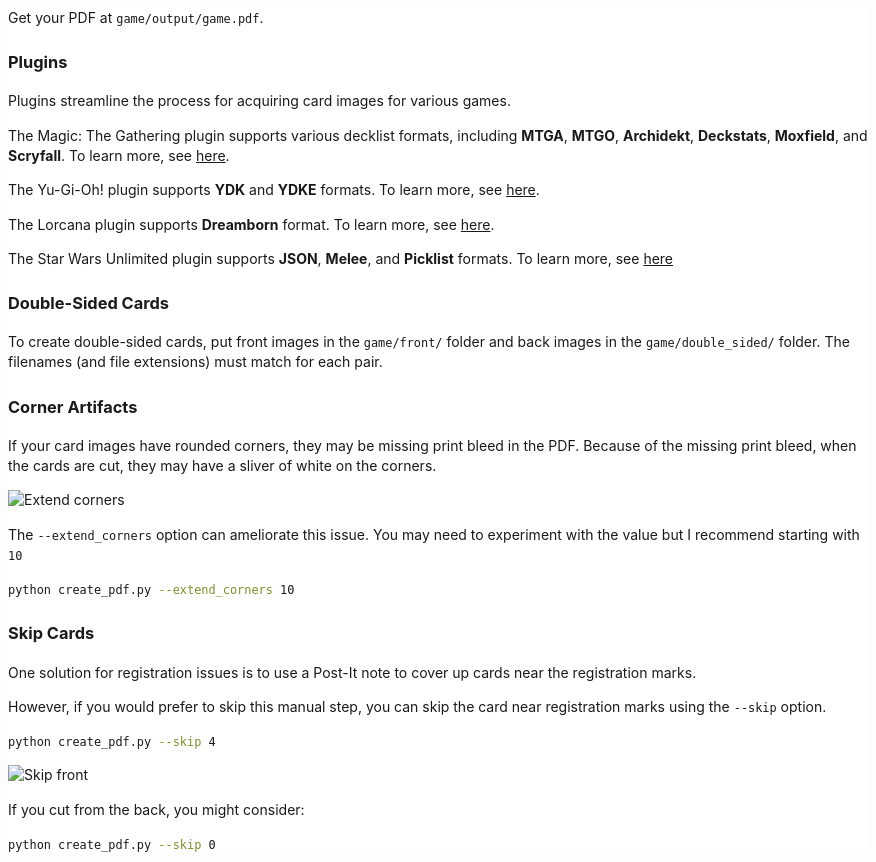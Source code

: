 Get your PDF at `game/output/game.pdf`.

### Plugins

Plugins streamline the process for acquiring card images for various games.

The Magic: The Gathering plugin supports various decklist formats, including **MTGA**, **MTGO**, **Archidekt**, **Deckstats**, **Moxfield**, and **Scryfall**. To learn more, see [here](plugins/mtg/README.md).

The Yu-Gi-Oh! plugin supports **YDK** and **YDKE** formats. To learn more, see [here](plugins/yugioh/README.md).

The Lorcana plugin supports **Dreamborn** format. To learn more, see [here](plugins/lorcana/README.md).

The Star Wars Unlimited plugin supports **JSON**, **Melee**, and **Picklist** formats. To learn more, see [here](/plugins/star_wars_unlimited/README.md)

### Double-Sided Cards

To create double-sided cards, put front images in the `game/front/` folder and back images in the `game/double_sided/` folder. The filenames (and file extensions) must match for each pair.

### Corner Artifacts

If your card images have rounded corners, they may be missing print bleed in the PDF. Because of the missing print bleed, when the cards are cut, they may have a sliver of white on the corners.

![Extend corners](hugo/static/images/extend_corners.jpg)

The `--extend_corners` option can ameliorate this issue. You may need to experiment with the value but I recommend starting with `10`

```sh
python create_pdf.py --extend_corners 10
```

### Skip Cards

One solution for registration issues is to use a Post-It note to cover up cards near the registration marks.

However, if you would prefer to skip this manual step, you can skip the card near registration marks using the `--skip` option.

```sh
python create_pdf.py --skip 4
```

![Skip front](hugo/static/images/skip_front.png)

If you cut from the back, you might consider:

```sh
python create_pdf.py --skip 0
```
